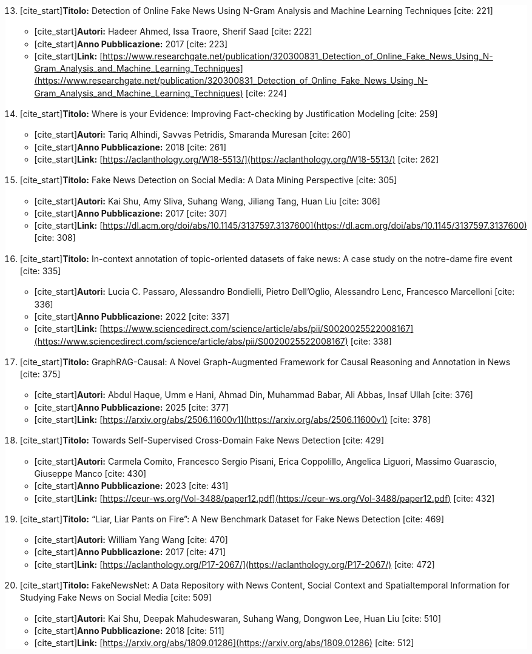13. [cite_start]**Titolo:** Detection of Online Fake News Using N-Gram Analysis and Machine Learning Techniques [cite: 221]
    * [cite_start]**Autori:** Hadeer Ahmed, Issa Traore, Sherif Saad [cite: 222]
    * [cite_start]**Anno Pubblicazione:** 2017 [cite: 223]
    * [cite_start]**Link:** [https://www.researchgate.net/publication/320300831_Detection_of_Online_Fake_News_Using_N-Gram_Analysis_and_Machine_Learning_Techniques](https://www.researchgate.net/publication/320300831_Detection_of_Online_Fake_News_Using_N-Gram_Analysis_and_Machine_Learning_Techniques) [cite: 224]

14. [cite_start]**Titolo:** Where is your Evidence: Improving Fact-checking by Justification Modeling [cite: 259]
    * [cite_start]**Autori:** Tariq Alhindi, Savvas Petridis, Smaranda Muresan [cite: 260]
    * [cite_start]**Anno Pubblicazione:** 2018 [cite: 261]
    * [cite_start]**Link:** [https://aclanthology.org/W18-5513/](https://aclanthology.org/W18-5513/) [cite: 262]

15. [cite_start]**Titolo:** Fake News Detection on Social Media: A Data Mining Perspective [cite: 305]
    * [cite_start]**Autori:** Kai Shu, Amy Sliva, Suhang Wang, Jiliang Tang, Huan Liu [cite: 306]
    * [cite_start]**Anno Pubblicazione:** 2017 [cite: 307]
    * [cite_start]**Link:** [https://dl.acm.org/doi/abs/10.1145/3137597.3137600](https://dl.acm.org/doi/abs/10.1145/3137597.3137600) [cite: 308]

16. [cite_start]**Titolo:** In-context annotation of topic-oriented datasets of fake news: A case study on the notre-dame fire event [cite: 335]
    * [cite_start]**Autori:** Lucia C. Passaro, Alessandro Bondielli, Pietro Dell’Oglio, Alessandro Lenc, Francesco Marcelloni [cite: 336]
    * [cite_start]**Anno Pubblicazione:** 2022 [cite: 337]
    * [cite_start]**Link:** [https://www.sciencedirect.com/science/article/abs/pii/S0020025522008167](https://www.sciencedirect.com/science/article/abs/pii/S0020025522008167) [cite: 338]

17. [cite_start]**Titolo:** GraphRAG-Causal: A Novel Graph-Augmented Framework for Causal Reasoning and Annotation in News [cite: 375]
    * [cite_start]**Autori:** Abdul Haque, Umm e Hani, Ahmad Din, Muhammad Babar, Ali Abbas, Insaf Ullah [cite: 376]
    * [cite_start]**Anno Pubblicazione:** 2025 [cite: 377]
    * [cite_start]**Link:** [https://arxiv.org/abs/2506.11600v1](https://arxiv.org/abs/2506.11600v1) [cite: 378]

18. [cite_start]**Titolo:** Towards Self-Supervised Cross-Domain Fake News Detection [cite: 429]
    * [cite_start]**Autori:** Carmela Comito, Francesco Sergio Pisani, Erica Coppolillo, Angelica Liguori, Massimo Guarascio, Giuseppe Manco [cite: 430]
    * [cite_start]**Anno Pubblicazione:** 2023 [cite: 431]
    * [cite_start]**Link:** [https://ceur-ws.org/Vol-3488/paper12.pdf](https://ceur-ws.org/Vol-3488/paper12.pdf) [cite: 432]

19. [cite_start]**Titolo:** “Liar, Liar Pants on Fire”: A New Benchmark Dataset for Fake News Detection [cite: 469]
    * [cite_start]**Autori:** William Yang Wang [cite: 470]
    * [cite_start]**Anno Pubblicazione:** 2017 [cite: 471]
    * [cite_start]**Link:** [https://aclanthology.org/P17-2067/](https://aclanthology.org/P17-2067/) [cite: 472]

20. [cite_start]**Titolo:** FakeNewsNet: A Data Repository with News Content, Social Context and Spatialtemporal Information for Studying Fake News on Social Media [cite: 509]
    * [cite_start]**Autori:** Kai Shu, Deepak Mahudeswaran, Suhang Wang, Dongwon Lee, Huan Liu [cite: 510]
    * [cite_start]**Anno Pubblicazione:** 2018 [cite: 511]
    * [cite_start]**Link:** [https://arxiv.org/abs/1809.01286](https://arxiv.org/abs/1809.01286) [cite: 512]
